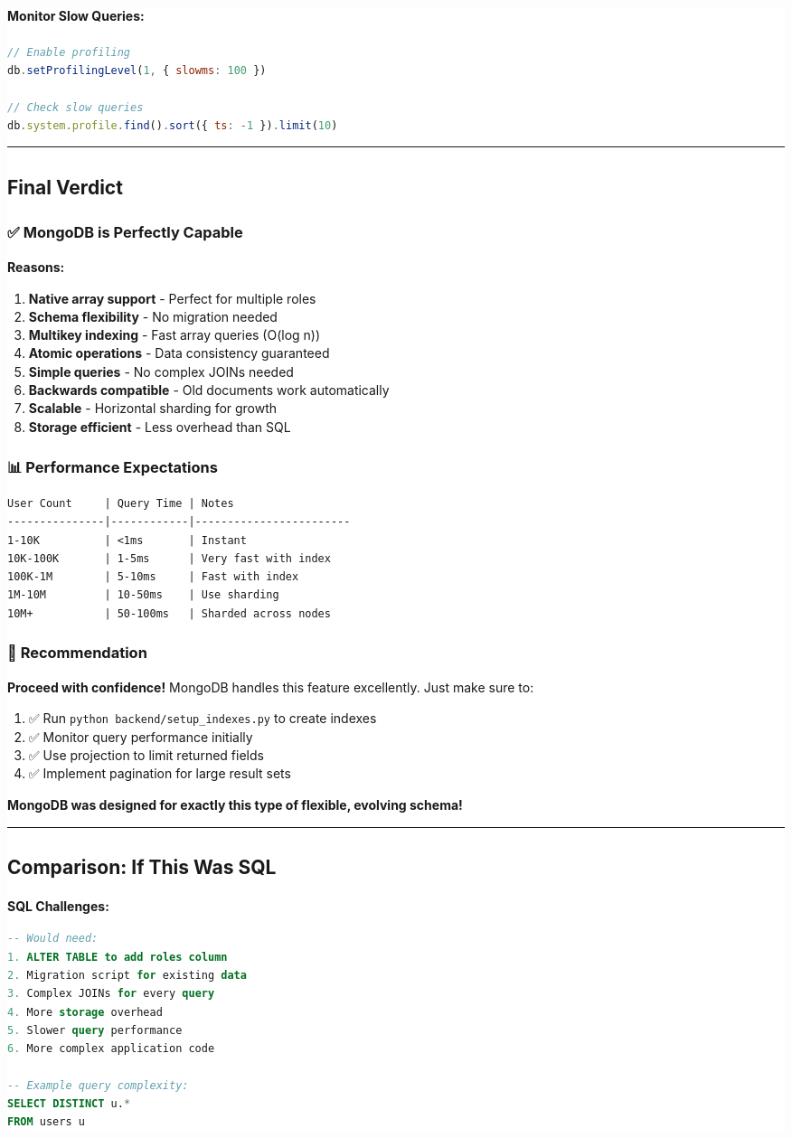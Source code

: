 #### **Monitor Slow Queries:**
```javascript
// Enable profiling
db.setProfilingLevel(1, { slowms: 100 })

// Check slow queries
db.system.profile.find().sort({ ts: -1 }).limit(10)
```

---

## **Final Verdict**

### ✅ **MongoDB is Perfectly Capable**

**Reasons:**
1. **Native array support** - Perfect for multiple roles
2. **Schema flexibility** - No migration needed
3. **Multikey indexing** - Fast array queries (O(log n))
4. **Atomic operations** - Data consistency guaranteed
5. **Simple queries** - No complex JOINs needed
6. **Backwards compatible** - Old documents work automatically
7. **Scalable** - Horizontal sharding for growth
8. **Storage efficient** - Less overhead than SQL

### 📊 **Performance Expectations**

```
User Count     | Query Time | Notes
---------------|------------|------------------------
1-10K          | <1ms       | Instant
10K-100K       | 1-5ms      | Very fast with index
100K-1M        | 5-10ms     | Fast with index
1M-10M         | 10-50ms    | Use sharding
10M+           | 50-100ms   | Sharded across nodes
```

### 🎯 **Recommendation**

**Proceed with confidence!** MongoDB handles this feature excellently. Just make sure to:

1. ✅ Run `python backend/setup_indexes.py` to create indexes
2. ✅ Monitor query performance initially
3. ✅ Use projection to limit returned fields
4. ✅ Implement pagination for large result sets

**MongoDB was designed for exactly this type of flexible, evolving schema!**

---

## **Comparison: If This Was SQL**

**SQL Challenges:**
```sql
-- Would need:
1. ALTER TABLE to add roles column
2. Migration script for existing data  
3. Complex JOINs for every query
4. More storage overhead
5. Slower query performance
6. More complex application code

-- Example query complexity:
SELECT DISTINCT u.* 
FROM users u
```